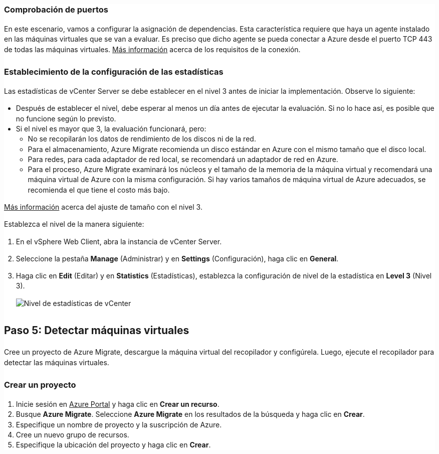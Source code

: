 ### <a name="verify-ports"></a>Comprobación de puertos

En este escenario, vamos a configurar la asignación de dependencias. Esta característica requiere que haya un agente instalado en las máquinas virtuales que se van a evaluar. Es preciso que dicho agente se pueda conectar a Azure desde el puerto TCP 443 de todas las máquinas virtuales. [Más información](https://docs.microsoft.com/azure/log-analytics/log-analytics-concept-hybrid) acerca de los requisitos de la conexión.


### <a name="set-statistics-settings"></a>Establecimiento de la configuración de las estadísticas

Las estadísticas de vCenter Server se debe establecer en el nivel 3 antes de iniciar la implementación. Observe lo siguiente:
- Después de establecer el nivel, debe esperar al menos un día antes de ejecutar la evaluación. Si no lo hace así, es posible que no funcione según lo previsto.
- Si el nivel es mayor que 3, la evaluación funcionará, pero:
    - No se recopilarán los datos de rendimiento de los discos ni de la red.
    - Para el almacenamiento, Azure Migrate recomienda un disco estándar en Azure con el mismo tamaño que el disco local.
    - Para redes, para cada adaptador de red local, se recomendará un adaptador de red en Azure.
    - Para el proceso, Azure Migrate examinará los núcleos y el tamaño de la memoria de la máquina virtual y recomendará una máquina virtual de Azure con la misma configuración. Si hay varios tamaños de máquina virtual de Azure adecuados, se recomienda el que tiene el costo más bajo.


[Más información](https://docs.microsoft.com/azure/migrate/concepts-assessment-calculation#sizing) acerca del ajuste de tamaño con el nivel 3.

Establezca el nivel de la manera siguiente:

1. En el vSphere Web Client, abra la instancia de vCenter Server.
2. Seleccione la pestaña **Manage** (Administrar) y en **Settings** (Configuración), haga clic en **General**.
3. Haga clic en **Edit** (Editar) y en **Statistics** (Estadísticas), establezca la configuración de nivel de la estadística en **Level 3** (Nivel 3).

    ![Nivel de estadísticas de vCenter](./media/migrate-scenarios-assessment/vcenter-statistics-level.png)



## <a name="step-5-discover-vms"></a>Paso 5: Detectar máquinas virtuales

Cree un proyecto de Azure Migrate, descargue la máquina virtual del recopilador y configúrela. Luego, ejecute el recopilador para detectar las máquinas virtuales.

### <a name="create-a-project"></a>Crear un proyecto

1. Inicie sesión en [Azure Portal](https://portal.azure.com) y haga clic en **Crear un recurso**.
2. Busque **Azure Migrate**. Seleccione **Azure Migrate** en los resultados de la búsqueda y haga clic en **Crear**.
3. Especifique un nombre de proyecto y la suscripción de Azure.
4. Cree un nuevo grupo de recursos.
5. Especifique la ubicación del proyecto y haga clic en **Crear**.
